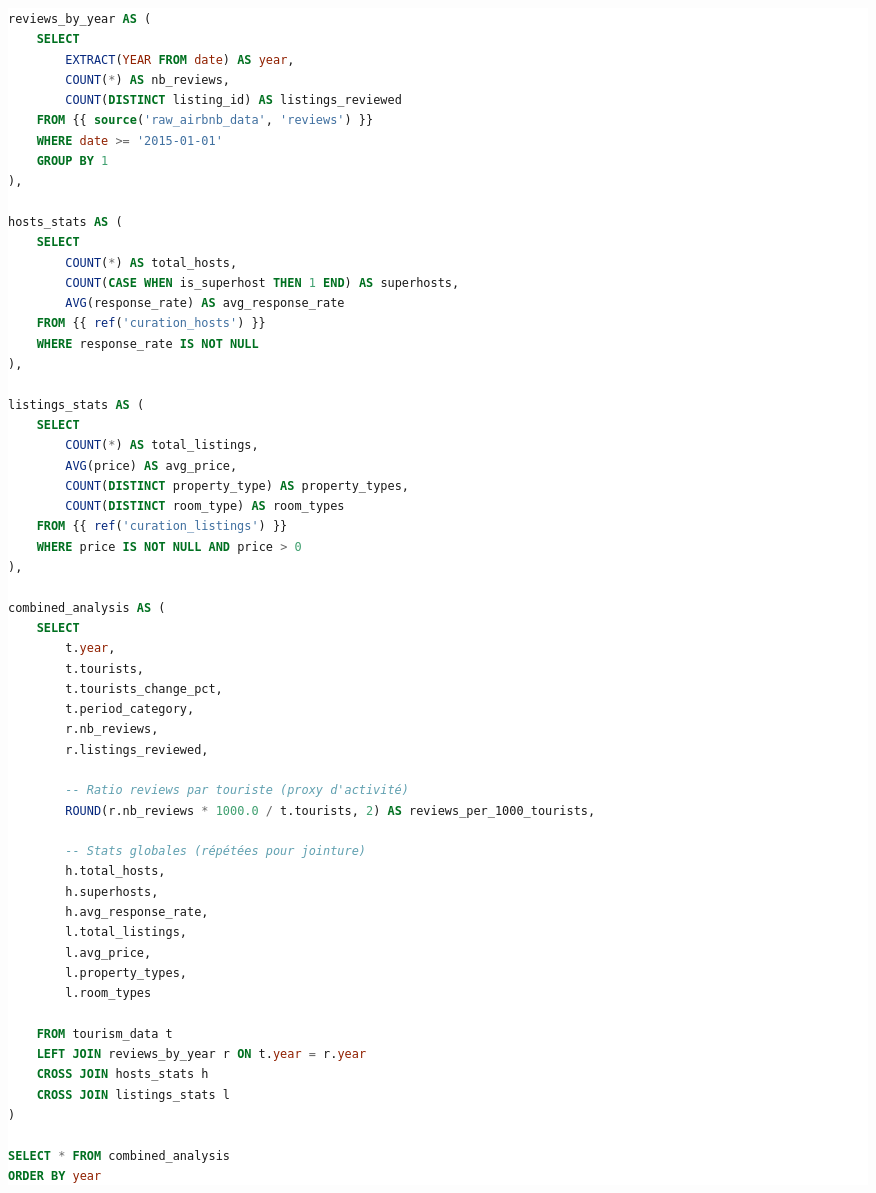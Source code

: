```sql
reviews_by_year AS (
    SELECT
        EXTRACT(YEAR FROM date) AS year,
        COUNT(*) AS nb_reviews,
        COUNT(DISTINCT listing_id) AS listings_reviewed
    FROM {{ source('raw_airbnb_data', 'reviews') }}
    WHERE date >= '2015-01-01'
    GROUP BY 1
),

hosts_stats AS (
    SELECT
        COUNT(*) AS total_hosts,
        COUNT(CASE WHEN is_superhost THEN 1 END) AS superhosts,
        AVG(response_rate) AS avg_response_rate
    FROM {{ ref('curation_hosts') }}
    WHERE response_rate IS NOT NULL
),

listings_stats AS (
    SELECT
        COUNT(*) AS total_listings,
        AVG(price) AS avg_price,
        COUNT(DISTINCT property_type) AS property_types,
        COUNT(DISTINCT room_type) AS room_types
    FROM {{ ref('curation_listings') }}
    WHERE price IS NOT NULL AND price > 0
),

combined_analysis AS (
    SELECT
        t.year,
        t.tourists,
        t.tourists_change_pct,
        t.period_category,
        r.nb_reviews,
        r.listings_reviewed,

        -- Ratio reviews par touriste (proxy d'activité)
        ROUND(r.nb_reviews * 1000.0 / t.tourists, 2) AS reviews_per_1000_tourists,

        -- Stats globales (répétées pour jointure)
        h.total_hosts,
        h.superhosts,
        h.avg_response_rate,
        l.total_listings,
        l.avg_price,
        l.property_types,
        l.room_types

    FROM tourism_data t
    LEFT JOIN reviews_by_year r ON t.year = r.year
    CROSS JOIN hosts_stats h
    CROSS JOIN listings_stats l
)

SELECT * FROM combined_analysis
ORDER BY year
```
